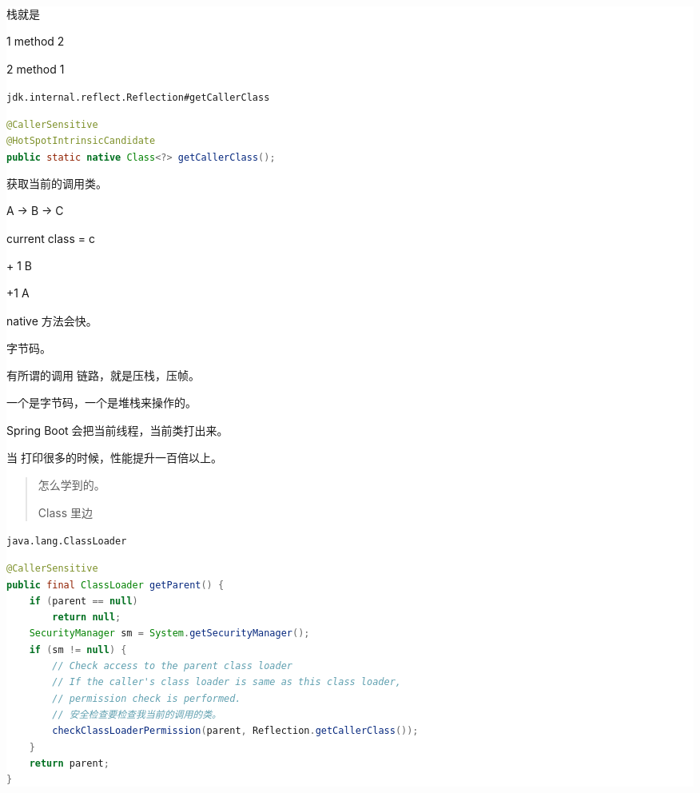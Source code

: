 

栈就是 

1 method 2 

2 method 1 



`jdk.internal.reflect.Reflection#getCallerClass` 

```java
@CallerSensitive
@HotSpotIntrinsicCandidate
public static native Class<?> getCallerClass();
```

获取当前的调用类。



A -> B -> C

current class = c

\+ 1 B

\+1 A



native 方法会快。

字节码。



有所谓的调用 链路，就是压栈，压帧。

一个是字节码，一个是堆栈来操作的。



Spring Boot 会把当前线程，当前类打出来。

当 打印很多的时候，性能提升一百倍以上。



>怎么学到的。
>
>Class 里边

`java.lang.ClassLoader` 

```java
@CallerSensitive
public final ClassLoader getParent() {
    if (parent == null)
        return null;
    SecurityManager sm = System.getSecurityManager();
    if (sm != null) {
        // Check access to the parent class loader
        // If the caller's class loader is same as this class loader,
        // permission check is performed.
        // 安全检查要检查我当前的调用的类。
        checkClassLoaderPermission(parent, Reflection.getCallerClass());
    }
    return parent;
}
```

